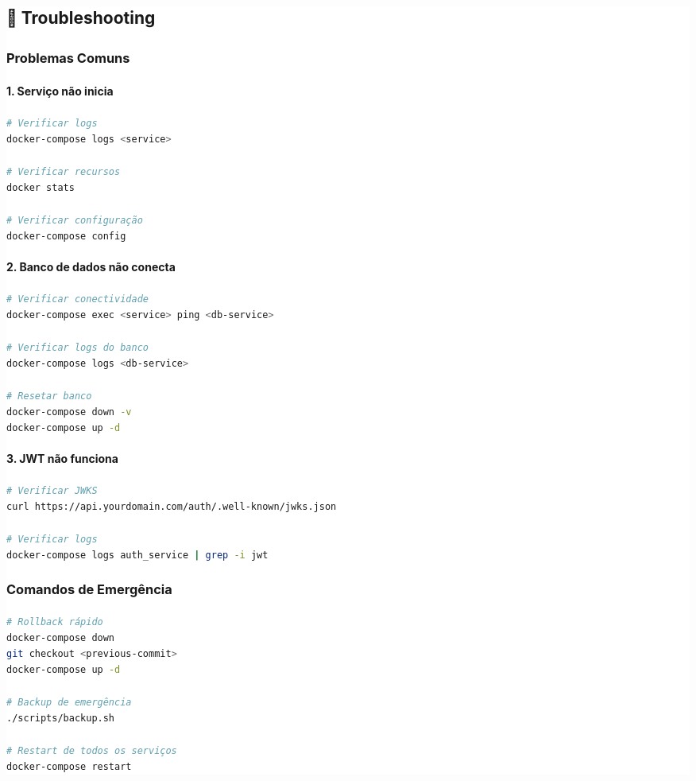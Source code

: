 ```yaml
```

## 🚨 Troubleshooting

### Problemas Comuns

#### 1. Serviço não inicia
```bash
# Verificar logs
docker-compose logs <service>

# Verificar recursos
docker stats

# Verificar configuração
docker-compose config
```

#### 2. Banco de dados não conecta
```bash
# Verificar conectividade
docker-compose exec <service> ping <db-service>

# Verificar logs do banco
docker-compose logs <db-service>

# Resetar banco
docker-compose down -v
docker-compose up -d
```

#### 3. JWT não funciona
```bash
# Verificar JWKS
curl https://api.yourdomain.com/auth/.well-known/jwks.json

# Verificar logs
docker-compose logs auth_service | grep -i jwt
```

### Comandos de Emergência

```bash
# Rollback rápido
docker-compose down
git checkout <previous-commit>
docker-compose up -d

# Backup de emergência
./scripts/backup.sh

# Restart de todos os serviços
docker-compose restart
```

